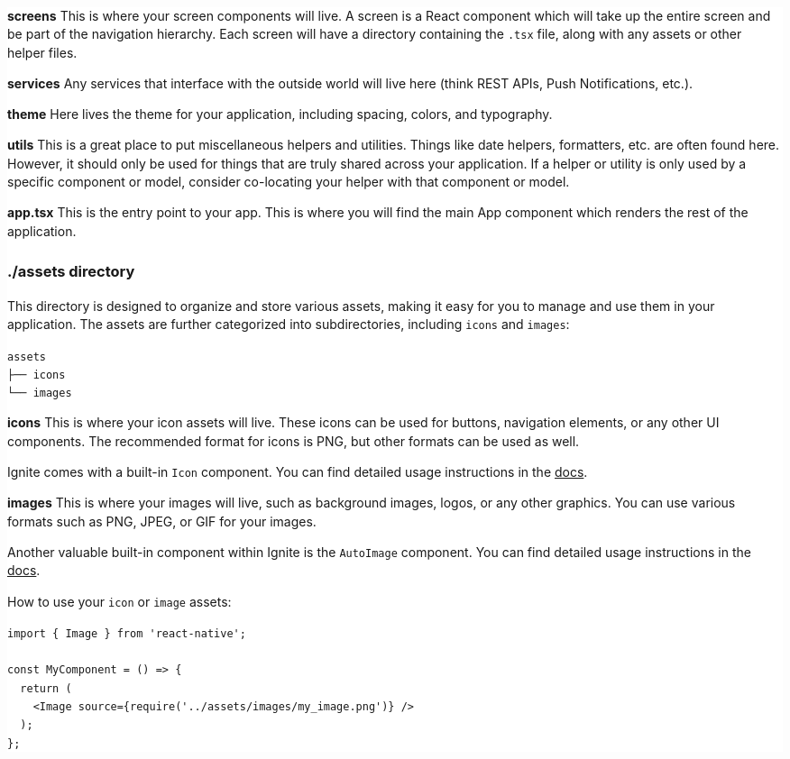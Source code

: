 **screens**
This is where your screen components will live. A screen is a React component which will take up the entire screen and be part of the navigation hierarchy. Each screen will have a directory containing the `.tsx` file, along with any assets or other helper files.

**services**
Any services that interface with the outside world will live here (think REST APIs, Push Notifications, etc.).

**theme**
Here lives the theme for your application, including spacing, colors, and typography.

**utils**
This is a great place to put miscellaneous helpers and utilities. Things like date helpers, formatters, etc. are often found here. However, it should only be used for things that are truly shared across your application. If a helper or utility is only used by a specific component or model, consider co-locating your helper with that component or model.

**app.tsx** This is the entry point to your app. This is where you will find the main App component which renders the rest of the application.

### ./assets directory

This directory is designed to organize and store various assets, making it easy for you to manage and use them in your application. The assets are further categorized into subdirectories, including `icons` and `images`:

```
assets
├── icons
└── images
```

**icons**
This is where your icon assets will live. These icons can be used for buttons, navigation elements, or any other UI components. The recommended format for icons is PNG, but other formats can be used as well.

Ignite comes with a built-in `Icon` component. You can find detailed usage instructions in the [docs](https://github.com/infinitered/ignite/blob/master/docs/Components-Icon.md).

**images**
This is where your images will live, such as background images, logos, or any other graphics. You can use various formats such as PNG, JPEG, or GIF for your images.

Another valuable built-in component within Ignite is the `AutoImage` component. You can find detailed usage instructions in the [docs](https://github.com/infinitered/ignite/blob/master/docs/Components-AutoImage.md).

How to use your `icon` or `image` assets:

```
import { Image } from 'react-native';

const MyComponent = () => {
  return (
    <Image source={require('../assets/images/my_image.png')} />
  );
};
```
